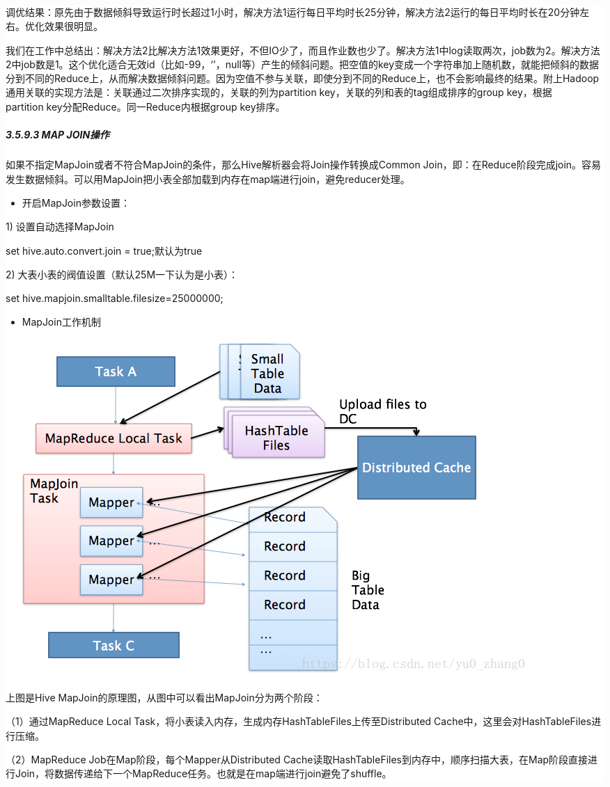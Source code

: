 调优结果：原先由于数据倾斜导致运行时长超过1小时，解决方法1运行每日平均时长25分钟，解决方法2运行的每日平均时长在20分钟左右。优化效果很明显。

我们在工作中总结出：解决方法2比解决方法1效果更好，不但IO少了，而且作业数也少了。解决方法1中log读取两次，job数为2。解决方法2中job数是1。这个优化适合无效id（比如-99，‘’，null等）产生的倾斜问题。把空值的key变成一个字符串加上随机数，就能把倾斜的数据分到不同的Reduce上，从而解决数据倾斜问题。因为空值不参与关联，即使分到不同的Reduce上，也不会影响最终的结果。附上Hadoop通用关联的实现方法是：关联通过二次排序实现的，关联的列为partition key，关联的列和表的tag组成排序的group key，根据partition key分配Reduce。同一Reduce内根据group key排序。

##### 3.5.9.3 MAP JOIN操作

如果不指定MapJoin或者不符合MapJoin的条件，那么Hive解析器会将Join操作转换成Common Join，即：在Reduce阶段完成join。容易发生数据倾斜。可以用MapJoin把小表全部加载到内存在map端进行join，避免reducer处理。

* 开启MapJoin参数设置：

1) 设置自动选择MapJoin

set hive.auto.convert.join = true;默认为true

2) 大表小表的阀值设置（默认25M一下认为是小表）：

set hive.mapjoin.smalltable.filesize=25000000;

* MapJoin工作机制

![](assets/markdown-img-paste-20200731095807101.png)

上图是Hive MapJoin的原理图，从图中可以看出MapJoin分为两个阶段：

（1）通过MapReduce Local Task，将小表读入内存，生成内存HashTableFiles上传至Distributed Cache中，这里会对HashTableFiles进行压缩。

（2）MapReduce Job在Map阶段，每个Mapper从Distributed Cache读取HashTableFiles到内存中，顺序扫描大表，在Map阶段直接进行Join，将数据传递给下一个MapReduce任务。也就是在map端进行join避免了shuffle。
